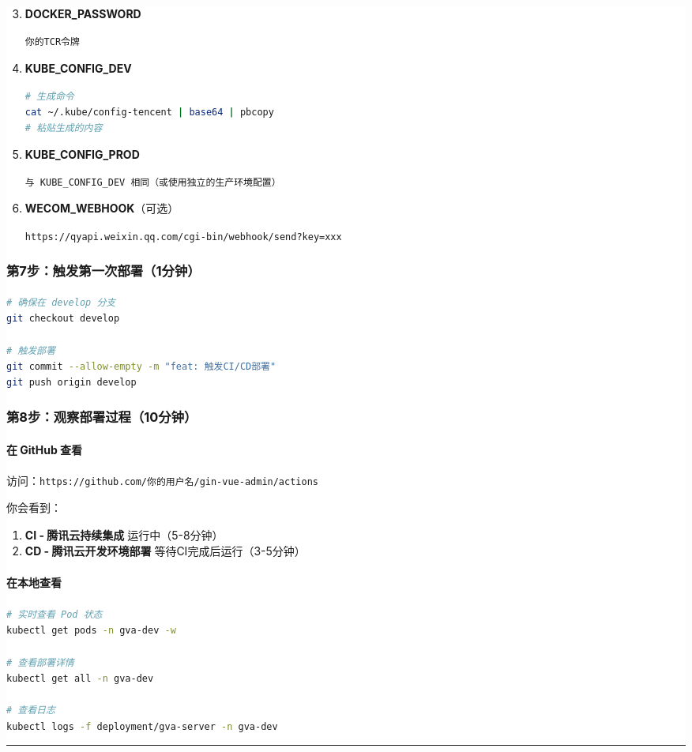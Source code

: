 3. **DOCKER_PASSWORD**
   ```
   你的TCR令牌
   ```

4. **KUBE_CONFIG_DEV**
   ```bash
   # 生成命令
   cat ~/.kube/config-tencent | base64 | pbcopy
   # 粘贴生成的内容
   ```

5. **KUBE_CONFIG_PROD**
   ```
   与 KUBE_CONFIG_DEV 相同（或使用独立的生产环境配置）
   ```

6. **WECOM_WEBHOOK**（可选）
   ```
   https://qyapi.weixin.qq.com/cgi-bin/webhook/send?key=xxx
   ```

### 第7步：触发第一次部署（1分钟）

```bash
# 确保在 develop 分支
git checkout develop

# 触发部署
git commit --allow-empty -m "feat: 触发CI/CD部署"
git push origin develop
```

### 第8步：观察部署过程（10分钟）

#### 在 GitHub 查看

访问：`https://github.com/你的用户名/gin-vue-admin/actions`

你会看到：
1. **CI - 腾讯云持续集成** 运行中（5-8分钟）
2. **CD - 腾讯云开发环境部署** 等待CI完成后运行（3-5分钟）

#### 在本地查看

```bash
# 实时查看 Pod 状态
kubectl get pods -n gva-dev -w

# 查看部署详情
kubectl get all -n gva-dev

# 查看日志
kubectl logs -f deployment/gva-server -n gva-dev
```

---
